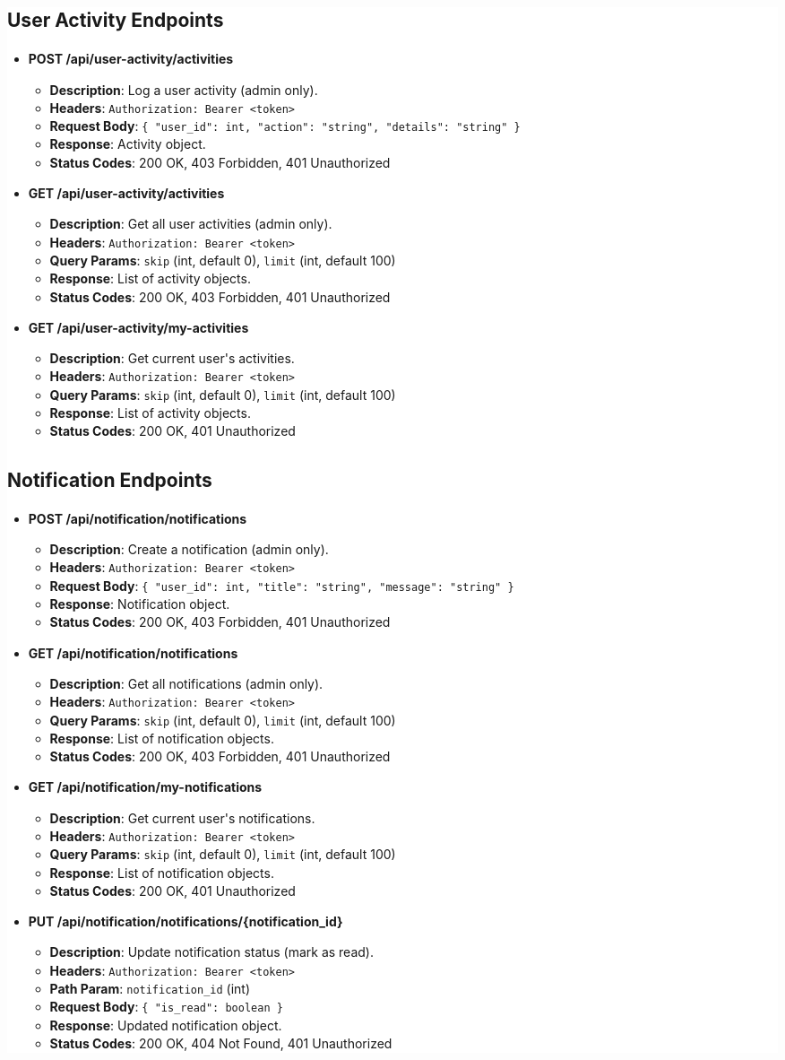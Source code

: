 ## User Activity Endpoints

- **POST /api/user-activity/activities**
  - **Description**: Log a user activity (admin only).
  - **Headers**: `Authorization: Bearer <token>`
  - **Request Body**: `{ "user_id": int, "action": "string", "details": "string" }`
  - **Response**: Activity object.
  - **Status Codes**: 200 OK, 403 Forbidden, 401 Unauthorized

- **GET /api/user-activity/activities**
  - **Description**: Get all user activities (admin only).
  - **Headers**: `Authorization: Bearer <token>`
  - **Query Params**: `skip` (int, default 0), `limit` (int, default 100)
  - **Response**: List of activity objects.
  - **Status Codes**: 200 OK, 403 Forbidden, 401 Unauthorized

- **GET /api/user-activity/my-activities**
  - **Description**: Get current user's activities.
  - **Headers**: `Authorization: Bearer <token>`
  - **Query Params**: `skip` (int, default 0), `limit` (int, default 100)
  - **Response**: List of activity objects.
  - **Status Codes**: 200 OK, 401 Unauthorized

## Notification Endpoints

- **POST /api/notification/notifications**
  - **Description**: Create a notification (admin only).
  - **Headers**: `Authorization: Bearer <token>`
  - **Request Body**: `{ "user_id": int, "title": "string", "message": "string" }`
  - **Response**: Notification object.
  - **Status Codes**: 200 OK, 403 Forbidden, 401 Unauthorized

- **GET /api/notification/notifications**
  - **Description**: Get all notifications (admin only).
  - **Headers**: `Authorization: Bearer <token>`
  - **Query Params**: `skip` (int, default 0), `limit` (int, default 100)
  - **Response**: List of notification objects.
  - **Status Codes**: 200 OK, 403 Forbidden, 401 Unauthorized

- **GET /api/notification/my-notifications**
  - **Description**: Get current user's notifications.
  - **Headers**: `Authorization: Bearer <token>`
  - **Query Params**: `skip` (int, default 0), `limit` (int, default 100)
  - **Response**: List of notification objects.
  - **Status Codes**: 200 OK, 401 Unauthorized

- **PUT /api/notification/notifications/{notification_id}**
  - **Description**: Update notification status (mark as read).
  - **Headers**: `Authorization: Bearer <token>`
  - **Path Param**: `notification_id` (int)
  - **Request Body**: `{ "is_read": boolean }`
  - **Response**: Updated notification object.
  - **Status Codes**: 200 OK, 404 Not Found, 401 Unauthorized
